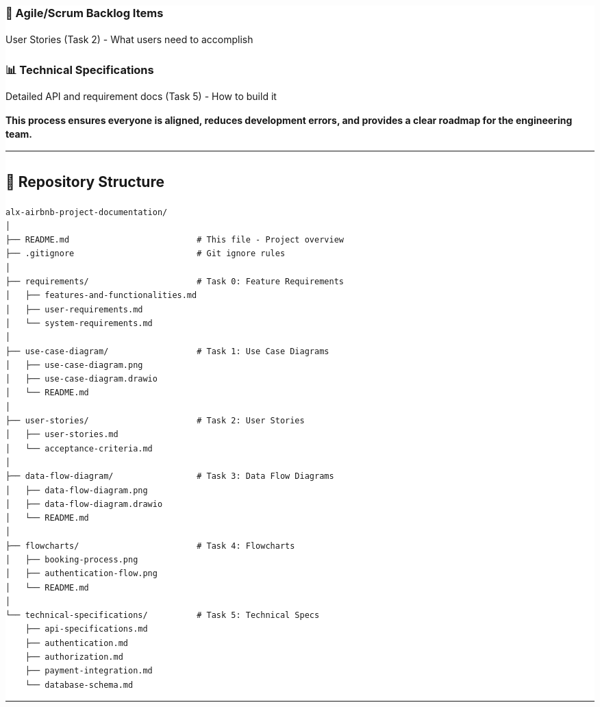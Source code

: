 ### 📖 Agile/Scrum Backlog Items
User Stories (Task 2) - What users need to accomplish

### 📊 Technical Specifications
Detailed API and requirement docs (Task 5) - How to build it

**This process ensures everyone is aligned, reduces development errors, and provides a clear roadmap for the engineering team.**

---

## 📂 Repository Structure

```
alx-airbnb-project-documentation/
│
├── README.md                          # This file - Project overview
├── .gitignore                         # Git ignore rules
│
├── requirements/                      # Task 0: Feature Requirements
│   ├── features-and-functionalities.md
│   ├── user-requirements.md
│   └── system-requirements.md
│
├── use-case-diagram/                  # Task 1: Use Case Diagrams
│   ├── use-case-diagram.png
│   ├── use-case-diagram.drawio
│   └── README.md
│
├── user-stories/                      # Task 2: User Stories
│   ├── user-stories.md
│   └── acceptance-criteria.md
│
├── data-flow-diagram/                 # Task 3: Data Flow Diagrams
│   ├── data-flow-diagram.png
│   ├── data-flow-diagram.drawio
│   └── README.md
│
├── flowcharts/                        # Task 4: Flowcharts
│   ├── booking-process.png
│   ├── authentication-flow.png
│   └── README.md
│
└── technical-specifications/          # Task 5: Technical Specs
    ├── api-specifications.md
    ├── authentication.md
    ├── authorization.md
    ├── payment-integration.md
    └── database-schema.md
```

---